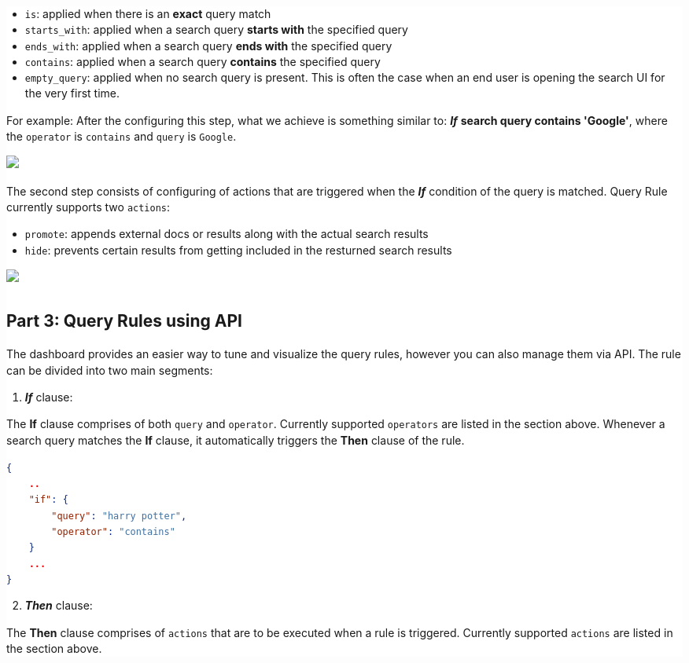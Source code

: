 -   `is`: applied when there is an **exact** query match
-   `starts_with`: applied when a search query **starts with** the specified query
-   `ends_with`: applied when a search query **ends with** the specified query
-   `contains`: applied when a search query **contains** the specified query
-	`empty_query`: applied when no search query is present. This is often the case when an end user is opening the search UI for the very first time.

For example: After the configuring this step, what we achieve is something similar to:
**_If_** **search query contains 'Google'**, where the `operator` is `contains` and `query` is `Google`.



![](https://i.imgur.com/rzOq63Q.png)

The second step consists of configuring of actions that are triggered when the **_If_** condition of the query is
matched. Query Rule currently supports two `actions`:

-   `promote`: appends external docs or results along with the actual search results
-   `hide`: prevents certain results from getting included in the resturned search results



![](https://i.imgur.com/biuc4SL.png)

## Part 3: Query Rules using API

The dashboard provides an easier way to tune and visualize the query rules, however you can also manage them via API.
The rule can be divided into two main segments:

1. **_If_** clause:

The **If** clause comprises of both `query` and `operator`. Currently supported `operators` are listed in the
section above. Whenever a search query matches the **If** clause, it automatically triggers the **Then** clause of the
rule.

```json
{
    ..
    "if": {
        "query": "harry potter",
        "operator": "contains"
    }
    ...
}
```

2. **_Then_** clause:

The **Then** clause comprises of `actions` that are to be executed when a rule is triggered. Currently supported
`actions` are listed in the section above.
